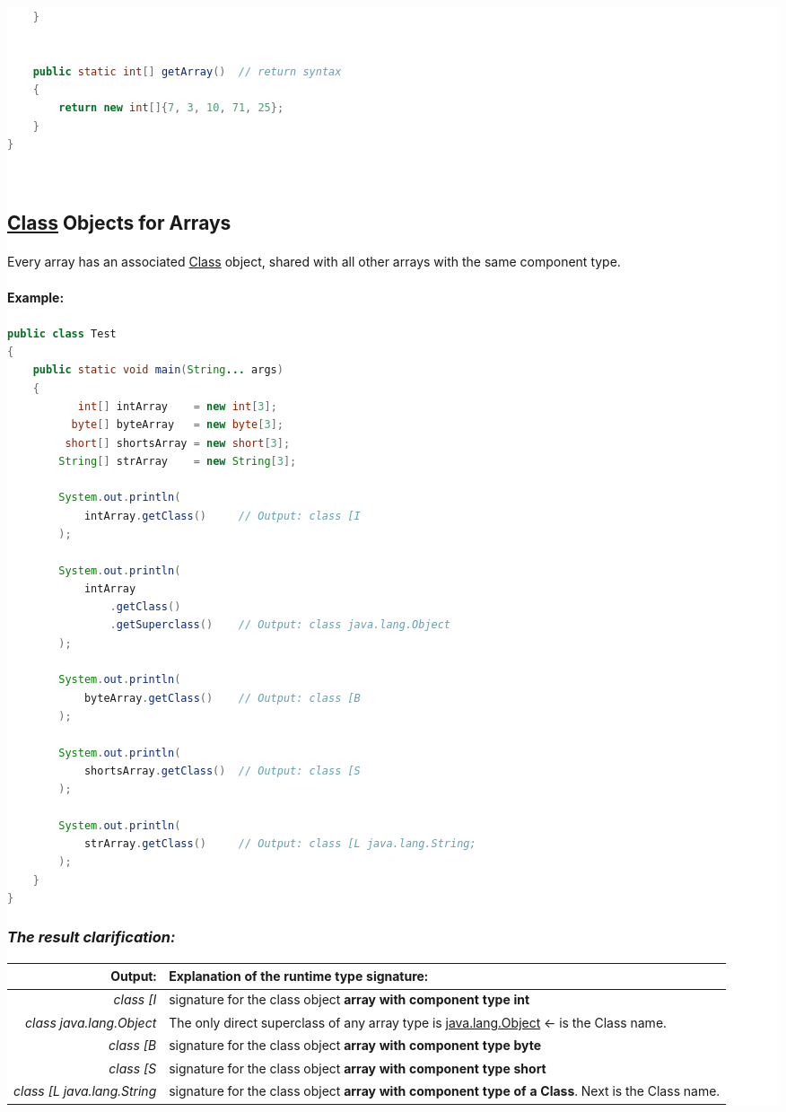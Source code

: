 ```java
    }

        
    public static int[] getArray()  // return syntax              
    {
        return new int[]{7, 3, 10, 71, 25};
    }
}
```

<br/>

## [Class][7] Objects for Arrays
Every array has an associated [Class][7] object, shared with all other arrays with the same component type.

#### Example:
```java
public class Test
{ 
    public static void main(String... args) 
    {
           int[] intArray    = new int[3];
          byte[] byteArray   = new byte[3];
         short[] shortsArray = new short[3];
        String[] strArray    = new String[3];
          
        System.out.println(
            intArray.getClass()     // Output: class [I 
        );

        System.out.println(
            intArray
                .getClass()
                .getSuperclass()    // Output: class java.lang.Object
        );

        System.out.println(
            byteArray.getClass()    // Output: class [B
        );

        System.out.println(
            shortsArray.getClass()  // Output: class [S
        );

        System.out.println(
            strArray.getClass()     // Output: class [L java.lang.String;
        );
    }
}
```
### *The result clarification:*
Output: | Explanation of the runtime type signature:
  ---: | :---
*class [I* | signature for the class object **array with component type int**
*class java.lang.Object* | The only direct superclass of any array type is [java.lang.Object][1] <- is the Class name. 
*class [B* | signature for the class object **array with component type byte**
*class [S* | signature for the class object **array with component type short**
*class [L java.lang.String* | signature for the class object **array with component type of a Class**. Next is the Class name.


[1]: https://www.geeksforgeeks.org/object-class-in-java/
[2]: https://www.geeksforgeeks.org/serialization-in-java/
[3]: https://www.geeksforgeeks.org/marker-interface-java/
[4]: https://www.geeksforgeeks.org/g-fact-46/
[5]: https://www.geeksforgeeks.org/default-array-values-in-java/
[6]: https://www.geeksforgeeks.org/jagged-array-in-java/
[7]: https://www.geeksforgeeks.org/java-lang-class-class-java-set-1/
[8]: https://www.geeksforgeeks.org/clone-method-in-java-2/
[9]: https://www.geeksforgeeks.org/checked-vs-unchecked-exceptions-in-java/
[10]: https://www.geeksforgeeks.org/java-do-while-loop-with-examples/